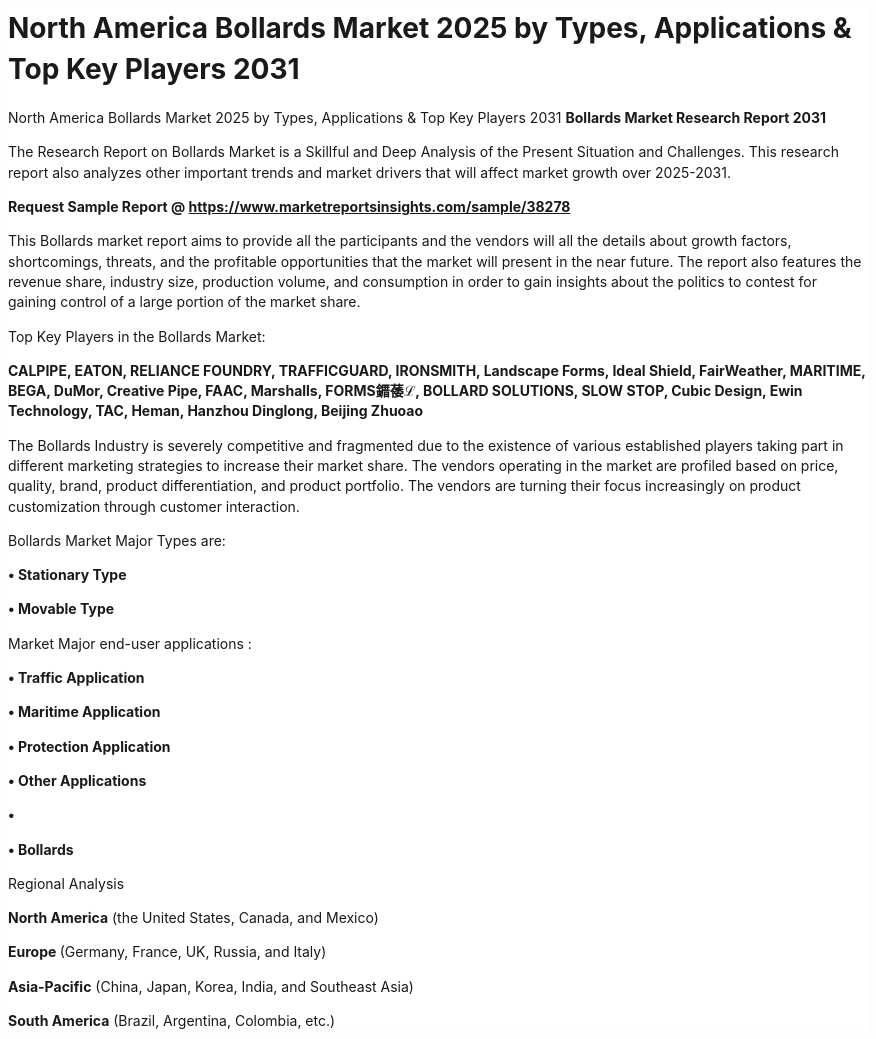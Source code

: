 # North America Bollards Market 2025 by Types, Applications & Top Key Players 2031
North America Bollards Market 2025 by Types, Applications & Top Key Players 2031
<strong>Bollards Market Research Report 2031</strong>

The Research Report on Bollards Market is a Skillful and Deep Analysis of the Present Situation and Challenges. This research report also analyzes other important trends and market drivers that will affect market growth over 2025-2031.

<strong>Request Sample Report @ <a href=https://www.marketreportsinsights.com/sample/38278>https://www.marketreportsinsights.com/sample/38278</a></strong>

This Bollards market report aims to provide all the participants and the vendors will all the details about growth factors, shortcomings, threats, and the profitable opportunities that the market will present in the near future. The report also features the revenue share, industry size, production volume, and consumption in order to gain insights about the politics to contest for gaining control of a large portion of the market share.

Top Key Players in the Bollards Market:

<strong>CALPIPE, EATON, RELIANCE FOUNDRY, TRAFFICGUARD, IRONSMITH, Landscape Forms, Ideal Shield, FairWeather, MARITIME, BEGA, DuMor, Creative Pipe, FAAC, Marshalls, FORMS䥄䔀ℒ, BOLLARD SOLUTIONS, SLOW STOP, Cubic Design, Ewin Technology, TAC, Heman, Hanzhou Dinglong, Beijing Zhuoao</strong>

The Bollards Industry is severely competitive and fragmented due to the existence of various established players taking part in different marketing strategies to increase their market share. The vendors operating in the market are profiled based on price, quality, brand, product differentiation, and product portfolio. The vendors are turning their focus increasingly on product customization through customer interaction.

Bollards Market Major Types are:

<strong>•  Stationary Type

•  Movable Type</strong>

Market Major end-user applications :

<strong>•  Traffic Application

•  Maritime Application

•  Protection Application

•  Other Applications

•  

•  Bollards</strong>

Regional Analysis

</u><strong><b>North America</b></strong> (the United States, Canada, and Mexico)

<strong><b>Europe </b></strong>(Germany, France, UK, Russia, and Italy)

<strong><b>Asia-Pacific</b></strong> (China, Japan, Korea, India, and Southeast Asia)

<strong><b>South America</b></strong> (Brazil, Argentina, Colombia, etc.)
